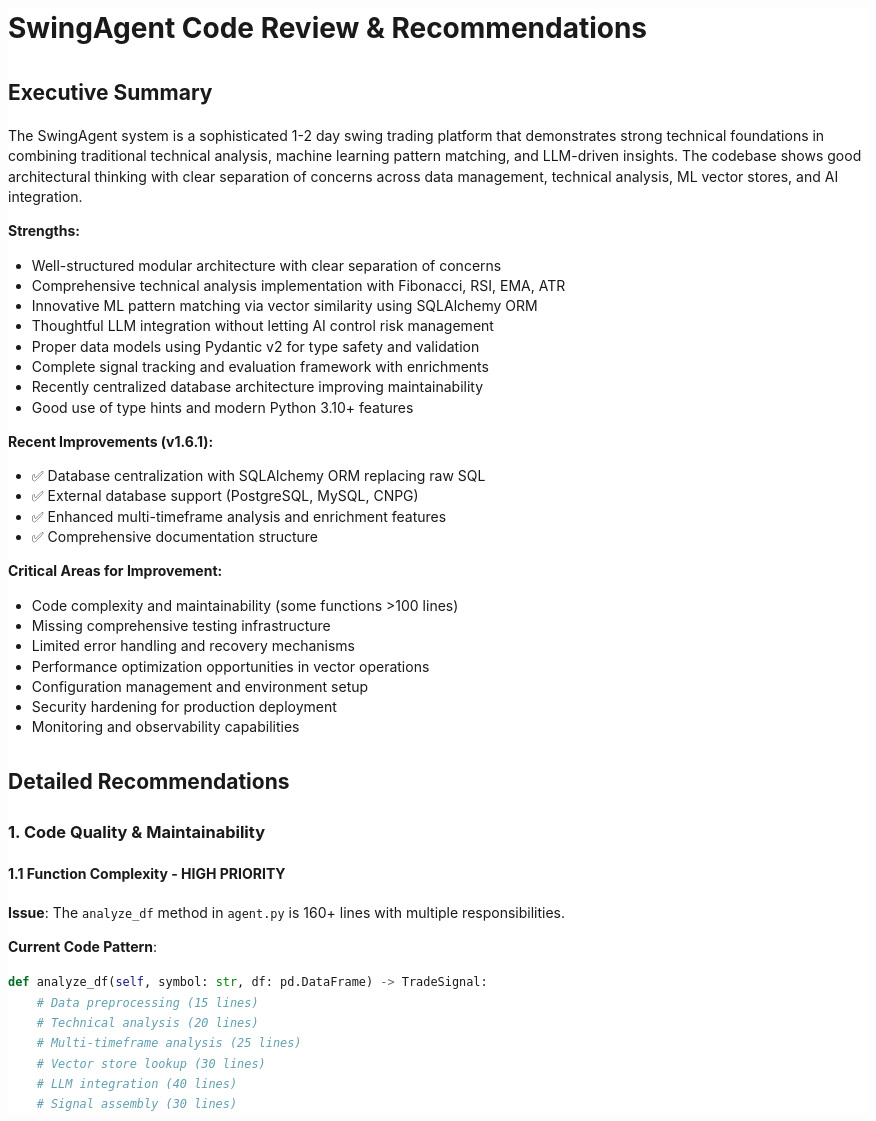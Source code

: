 # SwingAgent Code Review & Recommendations

## Executive Summary

The SwingAgent system is a sophisticated 1-2 day swing trading platform that demonstrates strong technical foundations in combining traditional technical analysis, machine learning pattern matching, and LLM-driven insights. The codebase shows good architectural thinking with clear separation of concerns across data management, technical analysis, ML vector stores, and AI integration.

**Strengths:**
- Well-structured modular architecture with clear separation of concerns
- Comprehensive technical analysis implementation with Fibonacci, RSI, EMA, ATR
- Innovative ML pattern matching via vector similarity using SQLAlchemy ORM
- Thoughtful LLM integration without letting AI control risk management
- Proper data models using Pydantic v2 for type safety and validation
- Complete signal tracking and evaluation framework with enrichments
- Recently centralized database architecture improving maintainability
- Good use of type hints and modern Python 3.10+ features

**Recent Improvements (v1.6.1):**
- ✅ Database centralization with SQLAlchemy ORM replacing raw SQL
- ✅ External database support (PostgreSQL, MySQL, CNPG)
- ✅ Enhanced multi-timeframe analysis and enrichment features
- ✅ Comprehensive documentation structure

**Critical Areas for Improvement:**
- Code complexity and maintainability (some functions >100 lines)
- Missing comprehensive testing infrastructure
- Limited error handling and recovery mechanisms
- Performance optimization opportunities in vector operations
- Configuration management and environment setup
- Security hardening for production deployment
- Monitoring and observability capabilities

## Detailed Recommendations

### 1. Code Quality & Maintainability

#### 1.1 Function Complexity - HIGH PRIORITY

**Issue**: The `analyze_df` method in `agent.py` is 160+ lines with multiple responsibilities.

**Current Code Pattern**:
```python
def analyze_df(self, symbol: str, df: pd.DataFrame) -> TradeSignal:
    # Data preprocessing (15 lines)
    # Technical analysis (20 lines)
    # Multi-timeframe analysis (25 lines)
    # Vector store lookup (30 lines)
    # LLM integration (40 lines)
    # Signal assembly (30 lines)
```
